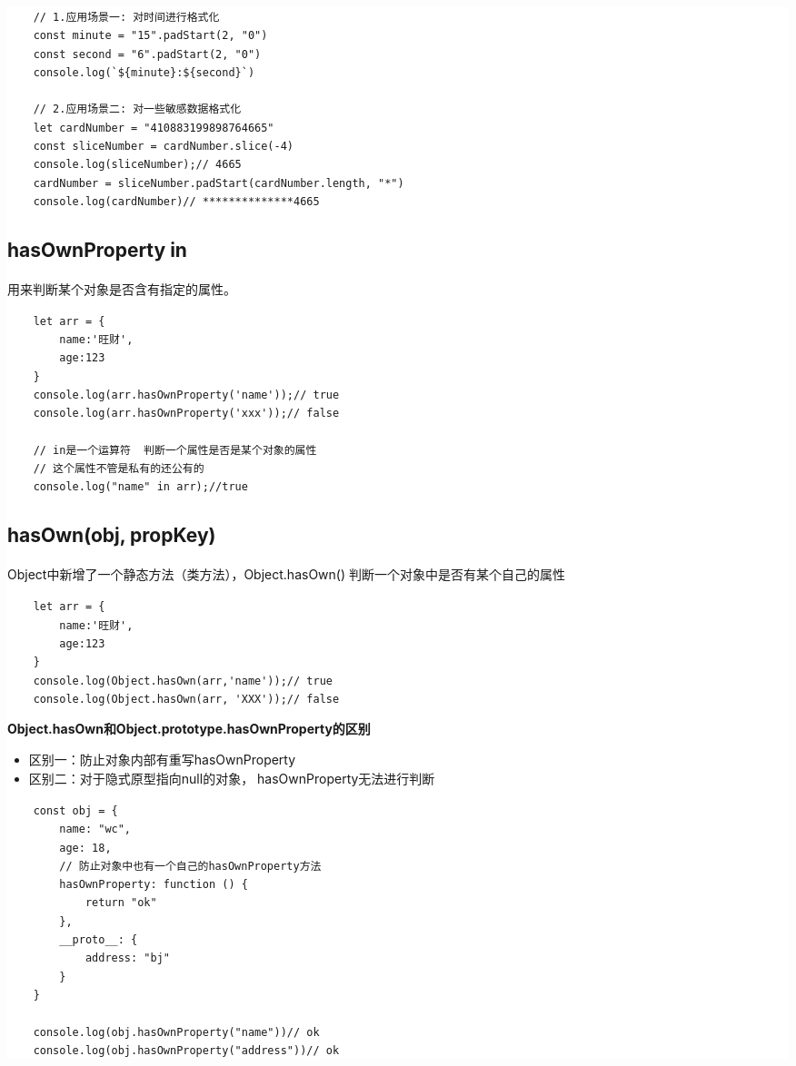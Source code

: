 ```
    // 1.应用场景一: 对时间进行格式化
    const minute = "15".padStart(2, "0")
    const second = "6".padStart(2, "0")
    console.log(`${minute}:${second}`)

    // 2.应用场景二: 对一些敏感数据格式化
    let cardNumber = "410883199898764665"
    const sliceNumber = cardNumber.slice(-4)
    console.log(sliceNumber);// 4665
    cardNumber = sliceNumber.padStart(cardNumber.length, "*")
    console.log(cardNumber)// **************4665
```

## hasOwnProperty in

用来判断某个对象是否含有指定的属性。

```
    let arr = {
        name:'旺财',
        age:123
    }
    console.log(arr.hasOwnProperty('name'));// true
    console.log(arr.hasOwnProperty('xxx'));// false

    // in是一个运算符  判断一个属性是否是某个对象的属性
    // 这个属性不管是私有的还公有的
    console.log("name" in arr);//true
```





## hasOwn(obj, propKey)

Object中新增了一个静态方法（类方法），Object.hasOwn() 判断一个对象中是否有某个自己的属性

```
    let arr = {
        name:'旺财',
        age:123
    }
    console.log(Object.hasOwn(arr,'name'));// true
    console.log(Object.hasOwn(arr, 'XXX'));// false
```

**Object.hasOwn和Object.prototype.hasOwnProperty的区别**

- 区别一：防止对象内部有重写hasOwnProperty
- 区别二：对于隐式原型指向null的对象， hasOwnProperty无法进行判断

```
    const obj = {
        name: "wc",
        age: 18,
        // 防止对象中也有一个自己的hasOwnProperty方法
        hasOwnProperty: function () {
            return "ok"
        },
        __proto__: {
            address: "bj"
        }
    }

    console.log(obj.hasOwnProperty("name"))// ok
    console.log(obj.hasOwnProperty("address"))// ok

```